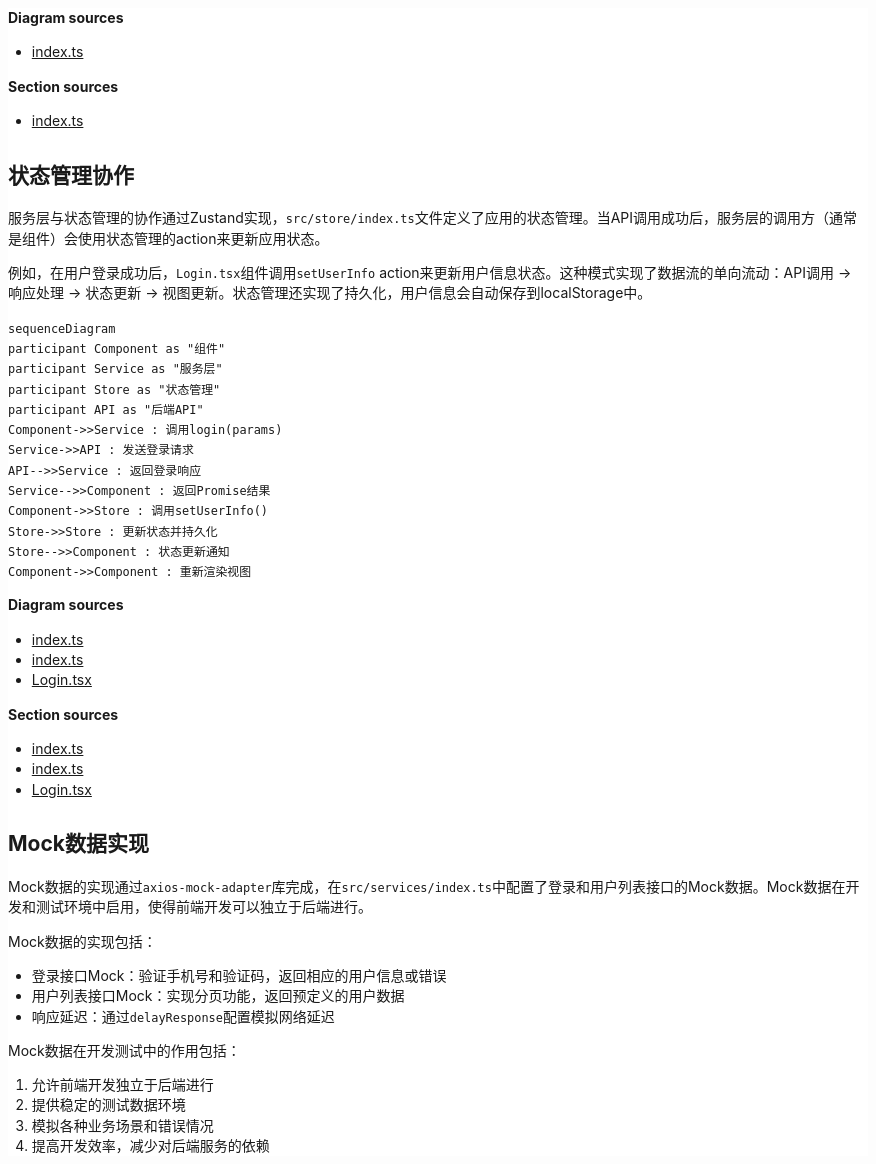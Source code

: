 **Diagram sources**
- [index.ts](file://src/services/index.ts#L4-L25)

**Section sources**
- [index.ts](file://src/services/index.ts#L4-L25)

## 状态管理协作

服务层与状态管理的协作通过Zustand实现，`src/store/index.ts`文件定义了应用的状态管理。当API调用成功后，服务层的调用方（通常是组件）会使用状态管理的action来更新应用状态。

例如，在用户登录成功后，`Login.tsx`组件调用`setUserInfo` action来更新用户信息状态。这种模式实现了数据流的单向流动：API调用 → 响应处理 → 状态更新 → 视图更新。状态管理还实现了持久化，用户信息会自动保存到localStorage中。

```mermaid
sequenceDiagram
participant Component as "组件"
participant Service as "服务层"
participant Store as "状态管理"
participant API as "后端API"
Component->>Service : 调用login(params)
Service->>API : 发送登录请求
API-->>Service : 返回登录响应
Service-->>Component : 返回Promise结果
Component->>Store : 调用setUserInfo()
Store->>Store : 更新状态并持久化
Store-->>Component : 状态更新通知
Component->>Component : 重新渲染视图
```

**Diagram sources**
- [index.ts](file://src/services/index.ts#L204-L204)
- [index.ts](file://src/store/index.ts#L50-L60)
- [Login.tsx](file://src/pages/User/Login.tsx#L50-L99)

**Section sources**
- [index.ts](file://src/services/index.ts#L204-L204)
- [index.ts](file://src/store/index.ts#L50-L60)
- [Login.tsx](file://src/pages/User/Login.tsx#L50-L99)

## Mock数据实现

Mock数据的实现通过`axios-mock-adapter`库完成，在`src/services/index.ts`中配置了登录和用户列表接口的Mock数据。Mock数据在开发和测试环境中启用，使得前端开发可以独立于后端进行。

Mock数据的实现包括：
- 登录接口Mock：验证手机号和验证码，返回相应的用户信息或错误
- 用户列表接口Mock：实现分页功能，返回预定义的用户数据
- 响应延迟：通过`delayResponse`配置模拟网络延迟

Mock数据在开发测试中的作用包括：
1. 允许前端开发独立于后端进行
2. 提供稳定的测试数据环境
3. 模拟各种业务场景和错误情况
4. 提高开发效率，减少对后端服务的依赖

